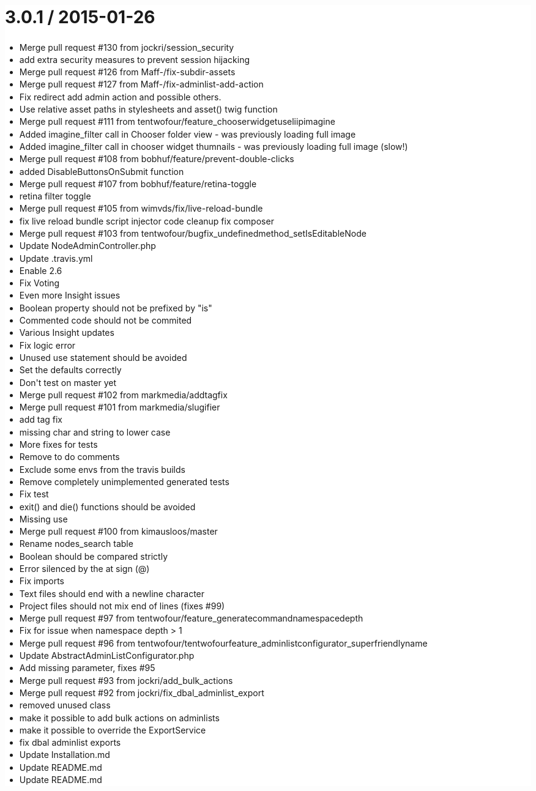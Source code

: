 
3.0.1 / 2015-01-26
==================

  * Merge pull request #130 from jockri/session_security
  * add extra security measures to prevent session hijacking
  * Merge pull request #126 from Maff-/fix-subdir-assets
  * Merge pull request #127 from Maff-/fix-adminlist-add-action
  * Fix redirect add admin action and possible others.
  * Use relative asset paths in stylesheets and asset() twig function
  * Merge pull request #111 from tentwofour/feature_chooserwidgetuseliipimagine
  * Added imagine_filter call in Chooser folder view - was previously loading full image
  * Added imagine_filter call in chooser widget thumnails - was previously loading full image (slow!)
  * Merge pull request #108 from bobhuf/feature/prevent-double-clicks
  * added DisableButtonsOnSubmit function
  * Merge pull request #107 from bobhuf/feature/retina-toggle
  * retina filter toggle
  * Merge pull request #105 from wimvds/fix/live-reload-bundle
  * fix live reload bundle script injector code cleanup fix composer
  * Merge pull request #103 from tentwofour/bugfix_undefinedmethod_setIsEditableNode
  * Update NodeAdminController.php
  * Update .travis.yml
  * Enable 2.6
  * Fix Voting
  * Even more Insight issues
  * Boolean property should not be prefixed by "is"
  * Commented code should not be commited
  * Various Insight updates
  * Fix logic error
  * Unused use statement should be avoided
  * Set the defaults correctly
  * Don't test on master yet
  * Merge pull request #102 from markmedia/addtagfix
  * Merge pull request #101 from markmedia/slugifier
  * add tag fix
  * missing char and string to lower case
  * More fixes for tests
  * Remove to do comments
  * Exclude some envs from the travis builds
  * Remove completely unimplemented generated tests
  * Fix test
  * exit() and die() functions should be avoided
  * Missing use
  * Merge pull request #100 from kimausloos/master
  * Rename nodes_search table
  * Boolean should be compared strictly
  * Error silenced by the at sign (@)
  * Fix imports
  * Text files should end with a newline character
  * Project files should not mix end of lines (fixes #99)
  * Merge pull request #97 from tentwofour/feature_generatecommandnamespacedepth
  * Fix for issue when namespace depth > 1
  * Merge pull request #96 from tentwofour/tentwofourfeature_adminlistconfigurator_superfriendlyname
  * Update AbstractAdminListConfigurator.php
  * Add missing parameter, fixes #95
  * Merge pull request #93 from jockri/add_bulk_actions
  * Merge pull request #92 from jockri/fix_dbal_adminlist_export
  * removed unused class
  * make it possible to add bulk actions on adminlists
  * make it possible to override the ExportService
  * fix dbal adminlist exports
  * Update Installation.md
  * Update README.md
  * Update README.md
